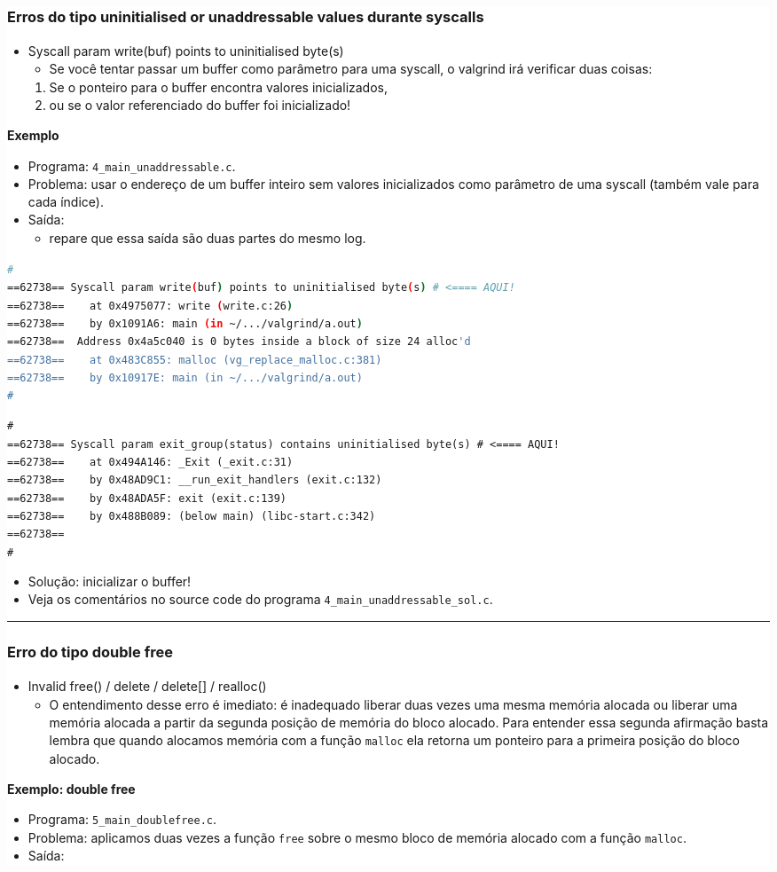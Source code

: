 ### Erros do tipo uninitialised or unaddressable values durante syscalls

- Syscall param write(buf) points to uninitialised byte(s)
	- Se você tentar passar um buffer como parâmetro para uma syscall, o valgrind irá verificar duas coisas:
	1. Se o ponteiro para o buffer encontra valores inicializados, 
	2. ou se o valor referenciado do buffer foi inicializado!

**Exemplo**

- Programa: `4_main_unaddressable.c`.
- Problema: usar o endereço de um buffer inteiro sem valores inicializados como parâmetro de uma syscall (também vale para cada índice).
- Saída:
	- repare que essa saída são duas partes do mesmo log.

```bash
#
==62738== Syscall param write(buf) points to uninitialised byte(s) # <==== AQUI!
==62738==    at 0x4975077: write (write.c:26)
==62738==    by 0x1091A6: main (in ~/.../valgrind/a.out)
==62738==  Address 0x4a5c040 is 0 bytes inside a block of size 24 alloc'd
==62738==    at 0x483C855: malloc (vg_replace_malloc.c:381)
==62738==    by 0x10917E: main (in ~/.../valgrind/a.out)
#
```

```
#
==62738== Syscall param exit_group(status) contains uninitialised byte(s) # <==== AQUI!
==62738==    at 0x494A146: _Exit (_exit.c:31)
==62738==    by 0x48AD9C1: __run_exit_handlers (exit.c:132)
==62738==    by 0x48ADA5F: exit (exit.c:139)
==62738==    by 0x488B089: (below main) (libc-start.c:342)
==62738== 
# 
```

- Solução: inicializar o buffer!
- Veja os comentários no source code do programa `4_main_unaddressable_sol.c`.

---
### Erro do tipo double free

- Invalid free() / delete / delete[] / realloc()
	- O entendimento desse erro é imediato: é inadequado liberar duas vezes uma mesma memória alocada ou liberar uma memória alocada a partir da segunda posição de memória do bloco alocado. Para entender essa segunda afirmação basta lembra que quando alocamos memória com a função `malloc` ela retorna um ponteiro para a primeira posição do bloco alocado.

**Exemplo: double free**

- Programa: `5_main_doublefree.c`.
- Problema: aplicamos duas vezes a função `free` sobre o mesmo bloco de memória alocado com a função `malloc`.
- Saída:

